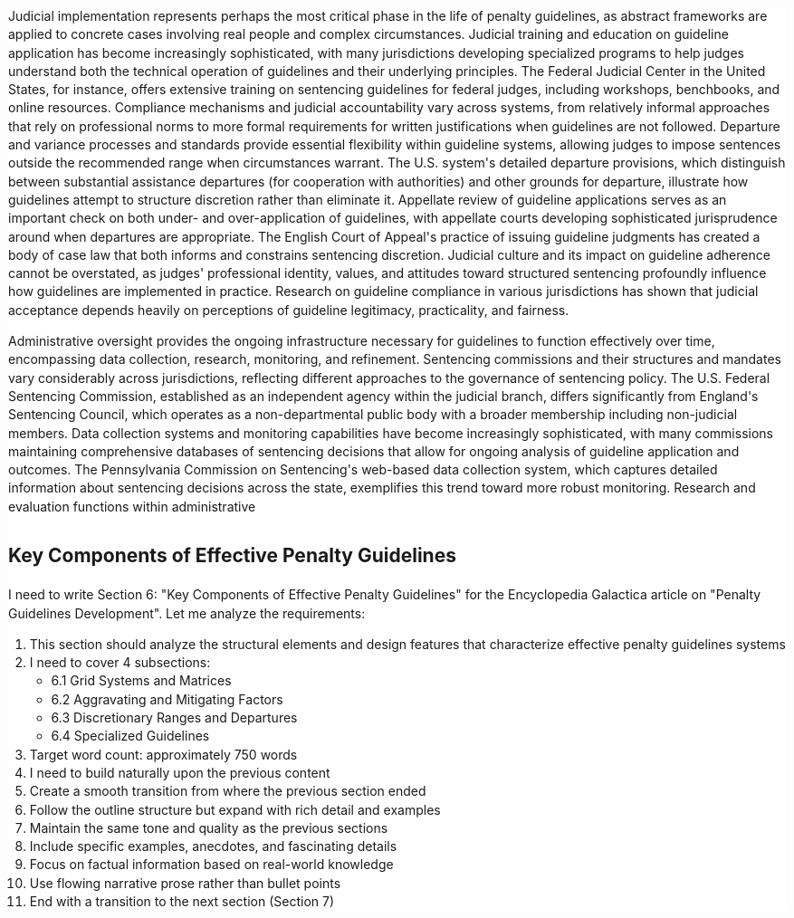 Judicial implementation represents perhaps the most critical phase in the life of penalty guidelines, as abstract frameworks are applied to concrete cases involving real people and complex circumstances. Judicial training and education on guideline application has become increasingly sophisticated, with many jurisdictions developing specialized programs to help judges understand both the technical operation of guidelines and their underlying principles. The Federal Judicial Center in the United States, for instance, offers extensive training on sentencing guidelines for federal judges, including workshops, benchbooks, and online resources. Compliance mechanisms and judicial accountability vary across systems, from relatively informal approaches that rely on professional norms to more formal requirements for written justifications when guidelines are not followed. Departure and variance processes and standards provide essential flexibility within guideline systems, allowing judges to impose sentences outside the recommended range when circumstances warrant. The U.S. system's detailed departure provisions, which distinguish between substantial assistance departures (for cooperation with authorities) and other grounds for departure, illustrate how guidelines attempt to structure discretion rather than eliminate it. Appellate review of guideline applications serves as an important check on both under- and over-application of guidelines, with appellate courts developing sophisticated jurisprudence around when departures are appropriate. The English Court of Appeal's practice of issuing guideline judgments has created a body of case law that both informs and constrains sentencing discretion. Judicial culture and its impact on guideline adherence cannot be overstated, as judges' professional identity, values, and attitudes toward structured sentencing profoundly influence how guidelines are implemented in practice. Research on guideline compliance in various jurisdictions has shown that judicial acceptance depends heavily on perceptions of guideline legitimacy, practicality, and fairness.

Administrative oversight provides the ongoing infrastructure necessary for guidelines to function effectively over time, encompassing data collection, research, monitoring, and refinement. Sentencing commissions and their structures and mandates vary considerably across jurisdictions, reflecting different approaches to the governance of sentencing policy. The U.S. Federal Sentencing Commission, established as an independent agency within the judicial branch, differs significantly from England's Sentencing Council, which operates as a non-departmental public body with a broader membership including non-judicial members. Data collection systems and monitoring capabilities have become increasingly sophisticated, with many commissions maintaining comprehensive databases of sentencing decisions that allow for ongoing analysis of guideline application and outcomes. The Pennsylvania Commission on Sentencing's web-based data collection system, which captures detailed information about sentencing decisions across the state, exemplifies this trend toward more robust monitoring. Research and evaluation functions within administrative

## Key Components of Effective Penalty Guidelines

<think>I need to write Section 6: "Key Components of Effective Penalty Guidelines" for the Encyclopedia Galactica article on "Penalty Guidelines Development". Let me analyze the requirements:

1. This section should analyze the structural elements and design features that characterize effective penalty guidelines systems
2. I need to cover 4 subsections:
   - 6.1 Grid Systems and Matrices
   - 6.2 Aggravating and Mitigating Factors
   - 6.3 Discretionary Ranges and Departures
   - 6.4 Specialized Guidelines
3. Target word count: approximately 750 words
4. I need to build naturally upon the previous content
5. Create a smooth transition from where the previous section ended
6. Follow the outline structure but expand with rich detail and examples
7. Maintain the same tone and quality as the previous sections
8. Include specific examples, anecdotes, and fascinating details
9. Focus on factual information based on real-world knowledge
10. Use flowing narrative prose rather than bullet points
11. End with a transition to the next section (Section 7)
